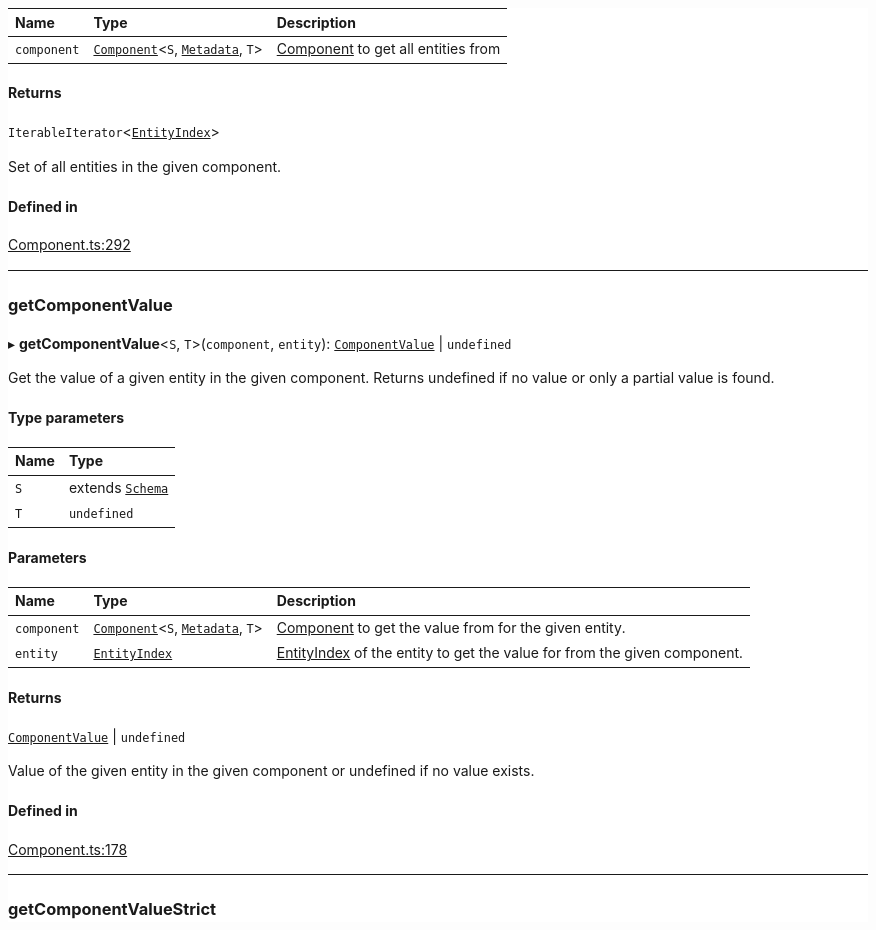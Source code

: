 | Name        | Type                                                                                | Description                                                     |
| :---------- | :---------------------------------------------------------------------------------- | :-------------------------------------------------------------- |
| `component` | [`Component`](interfaces/Component.md)<`S`, [`Metadata`](README.md#metadata), `T`\> | [Component](README.md#definecomponent) to get all entities from |

#### Returns

`IterableIterator`<[`EntityIndex`](README.md#entityindex)\>

Set of all entities in the given component.

#### Defined in

[Component.ts:292](https://github.com/latticexyz/mud/blob/28a579f35/packages/recs/src/Component.ts#L292)

---

### getComponentValue

▸ **getComponentValue**<`S`, `T`\>(`component`, `entity`): [`ComponentValue`](README.md#componentvalue) \| `undefined`

Get the value of a given entity in the given component.
Returns undefined if no value or only a partial value is found.

#### Type parameters

| Name | Type                                 |
| :--- | :----------------------------------- |
| `S`  | extends [`Schema`](README.md#schema) |
| `T`  | `undefined`                          |

#### Parameters

| Name        | Type                                                                                | Description                                                                                       |
| :---------- | :---------------------------------------------------------------------------------- | :------------------------------------------------------------------------------------------------ |
| `component` | [`Component`](interfaces/Component.md)<`S`, [`Metadata`](README.md#metadata), `T`\> | [Component](README.md#definecomponent) to get the value from for the given entity.                |
| `entity`    | [`EntityIndex`](README.md#entityindex)                                              | [EntityIndex](README.md#entityindex) of the entity to get the value for from the given component. |

#### Returns

[`ComponentValue`](README.md#componentvalue) \| `undefined`

Value of the given entity in the given component or undefined if no value exists.

#### Defined in

[Component.ts:178](https://github.com/latticexyz/mud/blob/28a579f35/packages/recs/src/Component.ts#L178)

---

### getComponentValueStrict
